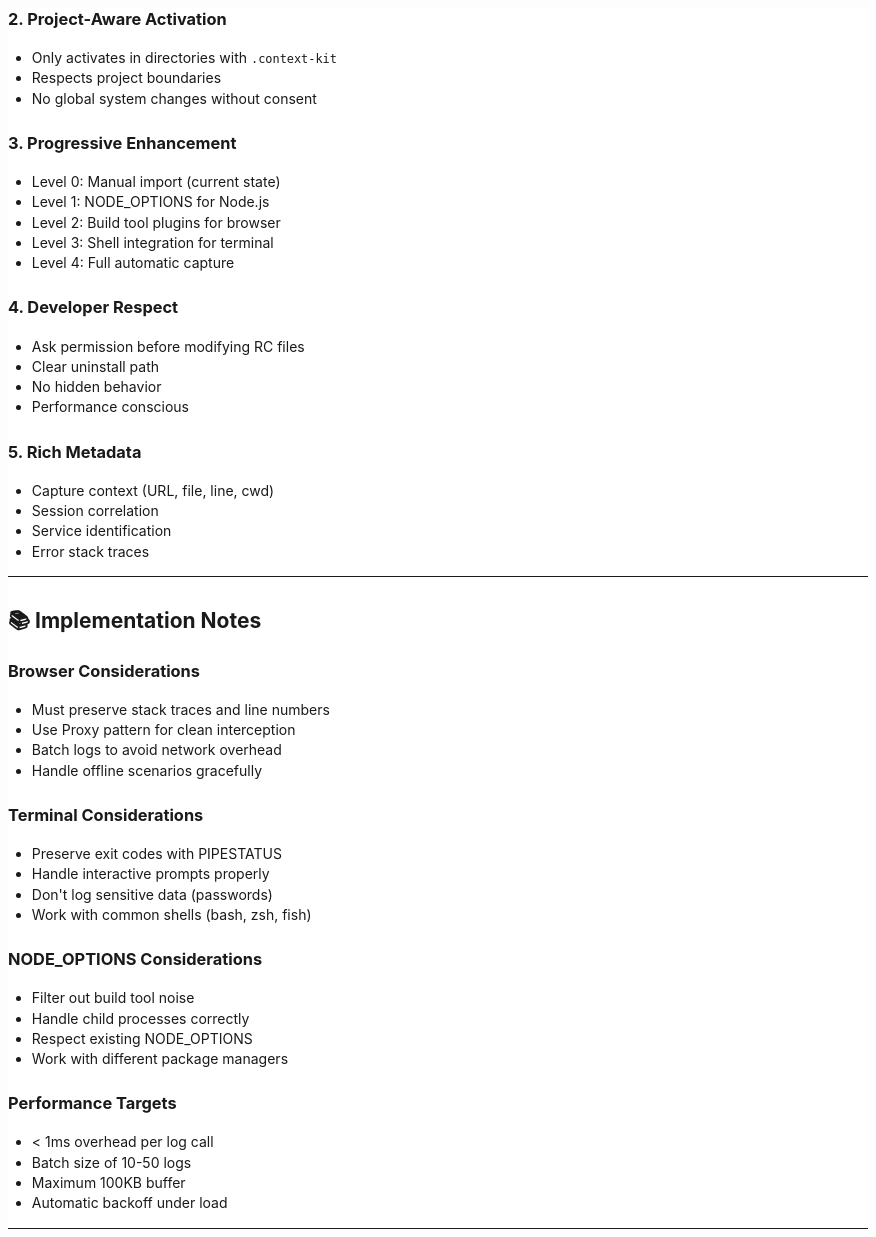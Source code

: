 ### **2. Project-Aware Activation**
- Only activates in directories with `.context-kit`
- Respects project boundaries
- No global system changes without consent

### **3. Progressive Enhancement**
- Level 0: Manual import (current state)
- Level 1: NODE_OPTIONS for Node.js
- Level 2: Build tool plugins for browser
- Level 3: Shell integration for terminal
- Level 4: Full automatic capture

### **4. Developer Respect**
- Ask permission before modifying RC files
- Clear uninstall path
- No hidden behavior
- Performance conscious

### **5. Rich Metadata**
- Capture context (URL, file, line, cwd)
- Session correlation
- Service identification
- Error stack traces

---

## **📚 Implementation Notes**

### **Browser Considerations**
- Must preserve stack traces and line numbers
- Use Proxy pattern for clean interception
- Batch logs to avoid network overhead
- Handle offline scenarios gracefully

### **Terminal Considerations**
- Preserve exit codes with PIPESTATUS
- Handle interactive prompts properly
- Don't log sensitive data (passwords)
- Work with common shells (bash, zsh, fish)

### **NODE_OPTIONS Considerations**
- Filter out build tool noise
- Handle child processes correctly
- Respect existing NODE_OPTIONS
- Work with different package managers

### **Performance Targets**
- < 1ms overhead per log call
- Batch size of 10-50 logs
- Maximum 100KB buffer
- Automatic backoff under load

---